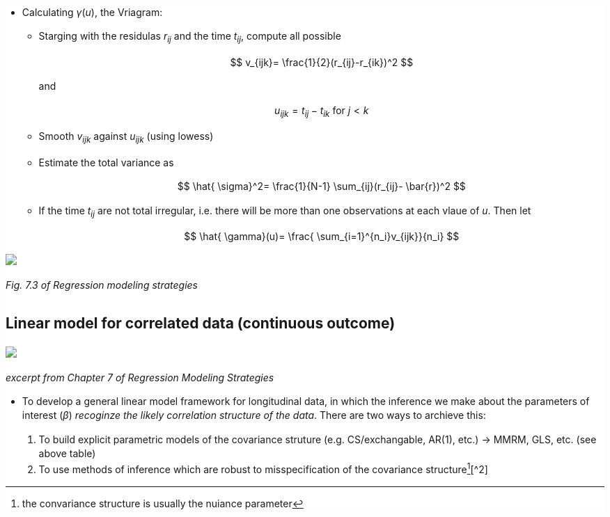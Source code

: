   - Calculating $\gamma(u)$, the Vriagram:

    - Starging with the residulas $r_{ij}$ and the time $t_{ij}$, compute all possible

      $$
      v_{ijk}=
      \frac{1}{2}(r_{ij}-r_{ik})^2
      $$

      and 

      $$
      u_{ijk}=t_{ij}-t_{ik}
      \text{ for } j<k
      $$

    - Smooth $v_{ijk}$ against $u_{ijk}$ (using lowess)

    - Estimate the total variance as

      $$
      \hat{
      \sigma}^2=
      \frac{1}{N-1}
      \sum_{ij}(r_{ij}-
      \bar{r})^2
      $$

    - If the time $t_{ij}$ are not total irregular, i.e. there will be more than one observations at each vlaue of $u$. Then let

      $$
      \hat{
      \gamma}(u)=
      \frac{
      \sum_{i=1}^{n_i}v_{ijk}}{n_i}
      $$

  <img src="https://cdn.jsdelivr.net/gh/askming/upic@master/uPic/o3SXXE_2022_03_21.png" width="60%">

  _Fig. 7.3 of Regression modeling strategies_

## Linear model for correlated data (continuous outcome)

<img src="https://cdn.jsdelivr.net/gh/askming/upic@master/uPic/wFJP9l_2022_03_21.png" width="80%">

_excerpt from Chapter 7 of Regression Modeling Strategies_

- To develop a general linear model framework for longitudinal data, in which the inference we make about the parameters of interest ($\beta$) *recoginze the likely correlation structure of the data*. There are two ways to archieve this:

  1. To build explicit parametric models of the covariance struture (e.g. CS/exchangable, AR(1), etc.) -> MMRM, GLS, etc. (see above table)
  2. To use methods of inference which are robust to misspecification of the covariance structure[^1][^2]


[^MMRM_blog]: [MMRM vs LME model](https://thestatsgeek.com/2021/02/21/mmrm-vs-lme-model/), [Mixed model repeated measures (MMRM) in Stata, SAS and R](https://thestatsgeek.com/2020/12/30/mixed-model-repeated-measures-mmrm-in-stata-sas-and-r/)
[^1]: the convariance structure is usually the nuiance parameter
[^fharrell]: [Longitudinal Data: Think Serial Correlation First, Random Effects Second](https://www.fharrell.com/post/re/)